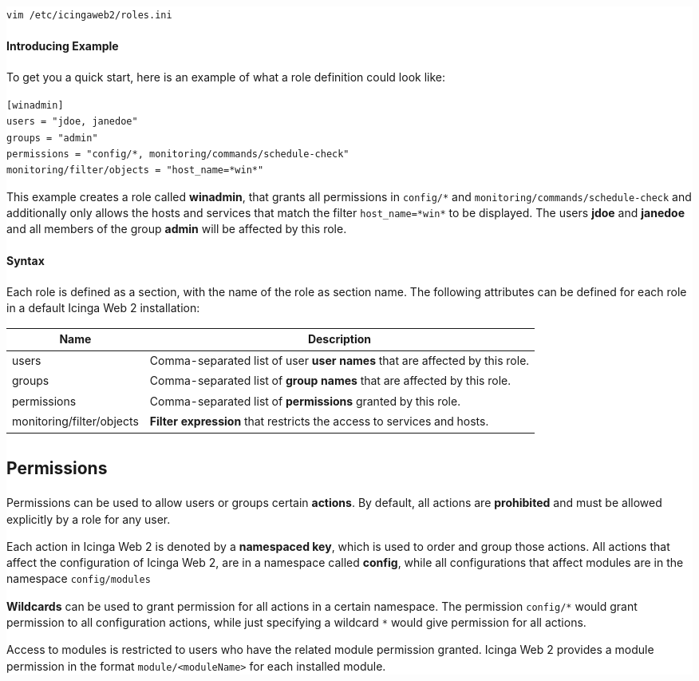 ```
vim /etc/icingaweb2/roles.ini
```

#### <a id="security-roles-configuration-example"></a>Introducing Example

To get you a quick start, here is an example of what a role definition could look like:

```
[winadmin]
users = "jdoe, janedoe"
groups = "admin"
permissions = "config/*, monitoring/commands/schedule-check"
monitoring/filter/objects = "host_name=*win*"
```


This example creates a role called **winadmin**, that grants all permissions in `config/*` and `monitoring/commands/schedule-check` and additionally only
allows the hosts and services that match the filter `host_name=*win*` to be displayed. The users
**jdoe** and **janedoe** and all members of the group **admin** will be affected
by this role.


#### Syntax <a id="syntax"></a>

Each role is defined as a section, with the name of the role as section name. The following
attributes can be defined for each role in a default Icinga Web 2 installation:


Name                      | Description
--------------------------|-----------------------------------------------
users                     | Comma-separated list of user **user names** that are affected by this role.
groups                    | Comma-separated list of **group names** that are affected by this role.
permissions               | Comma-separated list of **permissions** granted by this role.
monitoring/filter/objects | **Filter expression** that restricts the access to services and hosts.



## Permissions <a id="permissions"></a>

Permissions can be used to allow users or groups certain **actions**. By default,
all actions are **prohibited** and must be allowed explicitly by a role for any user.

Each action in Icinga Web 2 is denoted by a **namespaced key**, which is used to order and
group those actions. All actions that affect the configuration of Icinga Web 2, are in a
namespace called **config**, while all configurations that affect modules
are in the namespace `config/modules`

**Wildcards** can be used to grant permission for all actions in a certain namespace.
The permission `config/*` would grant permission to all configuration actions,
while just specifying a wildcard `*` would give permission for all actions.

Access to modules is restricted to users who have the related module permission granted. Icinga Web 2 provides
a module permission in the format `module/<moduleName>` for each installed module.
